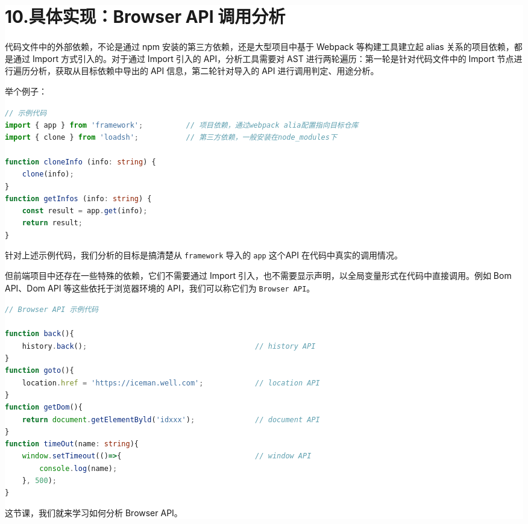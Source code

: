 # 10.具体实现：Browser API 调用分析

代码文件中的外部依赖，不论是通过 npm 安装的第三方依赖，还是大型项目中基于 Webpack 等构建工具建立起 alias 关系的项目依赖，都是通过 Import 方式引入的。对于通过 Import 引入的 API，分析工具需要对 AST 进行两轮遍历：第一轮是针对代码文件中的 Import 节点进行遍历分析，获取从目标依赖中导出的 API 信息，第二轮针对导入的 API 进行调用判定、用途分析。

  


举个例子：

```typescript
// 示例代码
import { app } from 'framework';          // 项目依赖，通过webpack alia配置指向目标仓库
import { clone } from 'loadsh';           // 第三方依赖，一般安装在node_modules下

function cloneInfo (info: string) {
    clone(info);
}
function getInfos (info: string) {
    const result = app.get(info);                  
    return result;
}
```

针对上述示例代码，我们分析的目标是搞清楚从 `framework` 导入的 `app` 这个API 在代码中真实的调用情况。

  


但前端项目中还存在一些特殊的依赖，它们不需要通过 Import 引入，也不需要显示声明，以全局变量形式在代码中直接调用。例如 Bom API、Dom API 等这些依托于浏览器环境的 API，我们可以称它们为 `Browser API`。

```typescript
// Browser API 示例代码

function back(){
    history.back();                                       // history API
}
function goto(){
    location.href = 'https://iceman.well.com';            // location API
}
function getDom(){
    return document.getElementByld('idxxx');              // document API
}
function timeOut(name: string){                            
    window.setTimeout(()=>{                               // window API
        console.log(name);
    }, 500);
}
```

  


这节课，我们就来学习如何分析 Browser API。

  